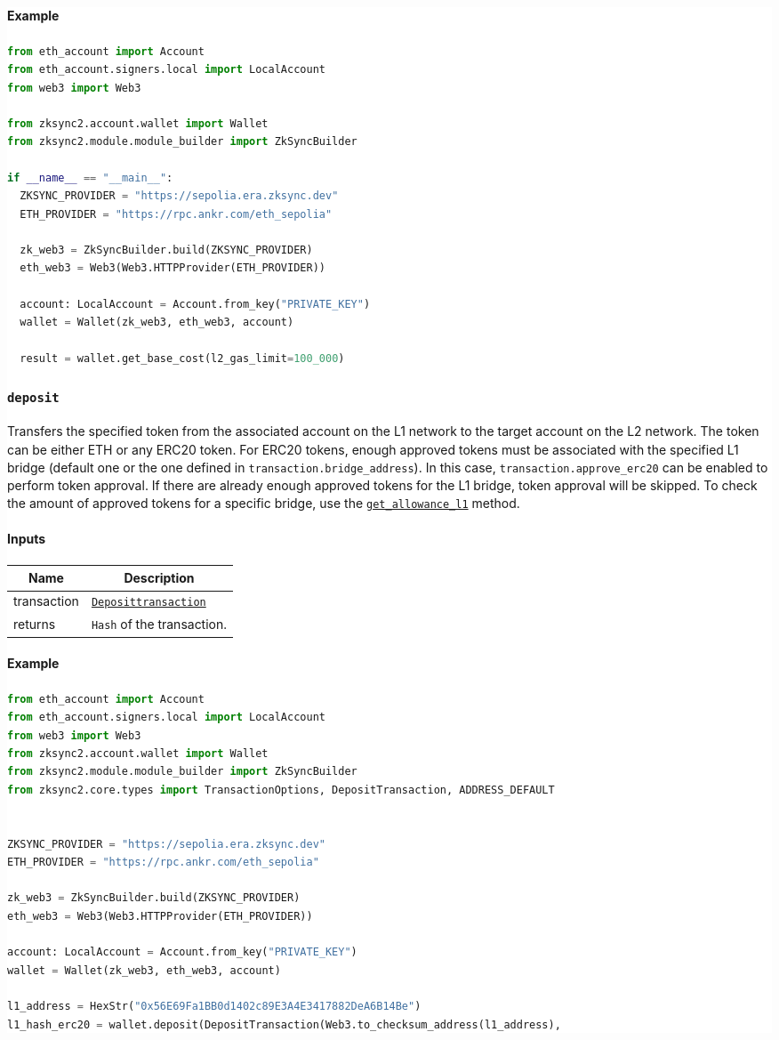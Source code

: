 #### Example

```python
from eth_account import Account
from eth_account.signers.local import LocalAccount
from web3 import Web3

from zksync2.account.wallet import Wallet
from zksync2.module.module_builder import ZkSyncBuilder

if __name__ == "__main__":
  ZKSYNC_PROVIDER = "https://sepolia.era.zksync.dev"
  ETH_PROVIDER = "https://rpc.ankr.com/eth_sepolia"

  zk_web3 = ZkSyncBuilder.build(ZKSYNC_PROVIDER)
  eth_web3 = Web3(Web3.HTTPProvider(ETH_PROVIDER))

  account: LocalAccount = Account.from_key("PRIVATE_KEY")
  wallet = Wallet(zk_web3, eth_web3, account)

  result = wallet.get_base_cost(l2_gas_limit=100_000)
```

### `deposit`

Transfers the specified token from the associated account on the L1 network to the target account on the L2 network. The token can be either
ETH or any ERC20 token. For ERC20 tokens, enough approved tokens must be associated with the specified L1 bridge (default one or the one
defined in `transaction.bridge_address`). In this case, `transaction.approve_erc20` can be enabled to perform token approval. If there are
already enough approved tokens for the L1 bridge, token approval will be skipped. To check the amount of approved tokens for a specific bridge,
use the [`get_allowance_l1`](#get_allowance_l1) method.

#### Inputs

| Name        | Description                                           |
| ----------- | ----------------------------------------------------- |
| transaction | [`Deposittransaction`](./types.md#deposittransaction) |
| returns     | `Hash` of the transaction.                            |

#### Example

```python
from eth_account import Account
from eth_account.signers.local import LocalAccount
from web3 import Web3
from zksync2.account.wallet import Wallet
from zksync2.module.module_builder import ZkSyncBuilder
from zksync2.core.types import TransactionOptions, DepositTransaction, ADDRESS_DEFAULT


ZKSYNC_PROVIDER = "https://sepolia.era.zksync.dev"
ETH_PROVIDER = "https://rpc.ankr.com/eth_sepolia"

zk_web3 = ZkSyncBuilder.build(ZKSYNC_PROVIDER)
eth_web3 = Web3(Web3.HTTPProvider(ETH_PROVIDER))

account: LocalAccount = Account.from_key("PRIVATE_KEY")
wallet = Wallet(zk_web3, eth_web3, account)

l1_address = HexStr("0x56E69Fa1BB0d1402c89E3A4E3417882DeA6B14Be")
l1_hash_erc20 = wallet.deposit(DepositTransaction(Web3.to_checksum_address(l1_address),
```